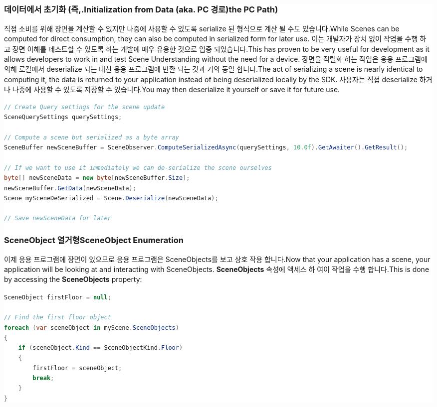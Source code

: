 ```cs
```

### <a name="initialization-from-data-aka-the-pc-path"></a><span data-ttu-id="a9aa5-237">데이터에서 초기화 (즉,.</span><span class="sxs-lookup"><span data-stu-id="a9aa5-237">Initialization from Data (aka.</span></span> <span data-ttu-id="a9aa5-238">PC 경로)</span><span class="sxs-lookup"><span data-stu-id="a9aa5-238">the PC Path)</span></span>

<span data-ttu-id="a9aa5-239">직접 소비를 위해 장면을 계산할 수 있지만 나중에 사용할 수 있도록 serialize 된 형식으로 계산 될 수도 있습니다.</span><span class="sxs-lookup"><span data-stu-id="a9aa5-239">While Scenes can be computed for direct consumption, they can also be computed in serialized form for later use.</span></span> <span data-ttu-id="a9aa5-240">이는 개발자가 장치 없이 작업을 수행 하 고 장면 이해를 테스트할 수 있도록 하는 개발에 매우 유용한 것으로 입증 되었습니다.</span><span class="sxs-lookup"><span data-stu-id="a9aa5-240">This has proven to be very useful for development as it allows developers to work in and test Scene Understanding without the need for a device.</span></span> <span data-ttu-id="a9aa5-241">장면을 직렬화 하는 작업은 응용 프로그램에 의해 로컬에서 deserialize 되는 대신 응용 프로그램에 반환 되는 것과 거의 동일 합니다.</span><span class="sxs-lookup"><span data-stu-id="a9aa5-241">The act of serializing a scene is nearly identical to computing it, the data is returned to your application instead of being deserialized locally by the SDK.</span></span> <span data-ttu-id="a9aa5-242">사용자는 직접 deserialize 하거나 나중에 사용할 수 있도록 저장할 수 있습니다.</span><span class="sxs-lookup"><span data-stu-id="a9aa5-242">You may then deserialize it yourself or save it for future use.</span></span>

```cs
// Create Query settings for the scene update
SceneQuerySettings querySettings;

// Compute a scene but serialized as a byte array
SceneBuffer newSceneBuffer = SceneObserver.ComputeSerializedAsync(querySettings, 10.0f).GetAwaiter().GetResult();

// If we want to use it immediately we can de-serialize the scene ourselves
byte[] newSceneData = new byte[newSceneBuffer.Size];
newSceneBuffer.GetData(newSceneData);
Scene mySceneDeSerialized = Scene.Deserialize(newSceneData);

// Save newSceneData for later
```

### <a name="sceneobject-enumeration"></a><span data-ttu-id="a9aa5-243">SceneObject 열거형</span><span class="sxs-lookup"><span data-stu-id="a9aa5-243">SceneObject Enumeration</span></span>

<span data-ttu-id="a9aa5-244">이제 응용 프로그램에 장면이 있으므로 응용 프로그램은 SceneObjects를 보고 상호 작용 합니다.</span><span class="sxs-lookup"><span data-stu-id="a9aa5-244">Now that your application has a scene, your application will be looking at and interacting with SceneObjects.</span></span> <span data-ttu-id="a9aa5-245">**SceneObjects** 속성에 액세스 하 여이 작업을 수행 합니다.</span><span class="sxs-lookup"><span data-stu-id="a9aa5-245">This is done by accessing the **SceneObjects** property:</span></span>

```cs
SceneObject firstFloor = null;

// Find the first floor object
foreach (var sceneObject in myScene.SceneObjects)
{
    if (sceneObject.Kind == SceneObjectKind.Floor)
    {
        firstFloor = sceneObject;
        break;
    }
}
```
